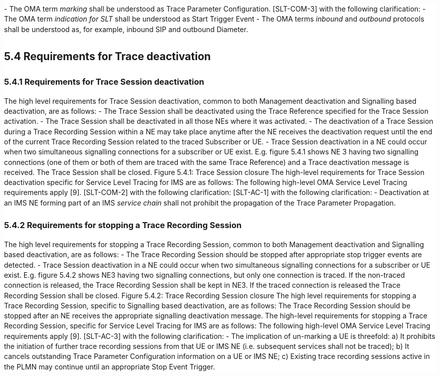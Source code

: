 \- The OMA term _marking_ shall be understood as Trace Parameter
Configuration.
[SLT-COM-3] with the following clarification:
\- The OMA term _indication for SLT_ shall be understood as Start Trigger
Event
\- The OMA terms _inbound_ and _outbound_ protocols shall be understood as,
for example, inbound SIP and outbound Diameter.
## 5.4 Requirements for Trace deactivation
### 5.4.1 Requirements for Trace Session deactivation
The high level requirements for Trace Session deactivation, common to both
Management deactivation and Signalling based deactivation, are as follows:
\- The Trace Session shall be deactivated using the Trace Reference specified
for the Trace Session activation.
\- The Trace Session shall be deactivated in all those NEs where it was
activated.
\- The deactivation of a Trace Session during a Trace Recording Session within
a NE may take place anytime after the NE receives the deactivation request
until the end of the current Trace Recording Session related to the traced
Subscriber or UE.
\- Trace Session deactivation in a NE could occur when two simultaneous
signalling connections for a subscriber or UE exist. E.g. figure 5.4.1 shows
NE 3 having two signalling connections (one of them or both of them are traced
with the same Trace Reference) and a Trace deactivation message is received.
The Trace Session shall be closed.
Figure 5.4.1: Trace Session closure
The high-level requirements for Trace Session deactivation specific for
Service Level Tracing for IMS are as follows:
The following high-level OMA Service Level Tracing requirements apply [9].
[SLT-COM-2] with the following clarification:
[SLT-AC-1] with the following clarification:
\- Deactivation at an IMS NE forming part of an IMS _service chain_ shall not
prohibit the propagation of the Trace Parameter Propagation.
### 5.4.2 Requirements for stopping a Trace Recording Session
The high level requirements for stopping a Trace Recording Session, common to
both Management deactivation and Signalling based deactivation, are as
follows:
\- The Trace Recording Session should be stopped after appropriate stop
trigger events are detected.
\- Trace Session deactivation in a NE could occur when two simultaneous
signalling connections for a subscriber or UE exist. E.g. figure 5.4.2 shows
NE3 having two signalling connections, but only one connection is traced. If
the non-traced connection is released, the Trace Recording Session shall be
kept in NE3. If the traced connection is released the Trace Recording Session
shall be closed.
Figure 5.4.2: Trace Recording Session closure
The high level requirements for stopping a Trace Recording Session, specific
to Signalling based deactivation, are as follows:
The Trace Recording Session should be stopped after an NE receives the
appropriate signalling deactivation message.
The high-level requirements for stopping a Trace Recording Session, specific
for Service Level Tracing for IMS are as follows:
The following high-level OMA Service Level Tracing requirements apply [9].
[SLT-AC-3] with the following clarification:
\- The implication of un-marking a UE is threefold:
a) It prohibits the initiation of further trace recording sessions from that
UE or IMS NE (i.e. subsequent services shall not be traced);
b) It cancels outstanding Trace Parameter Configuration information on a UE or
IMS NE;
c) Existing trace recording sessions active in the PLMN may continue until an
appropriate Stop Event Trigger.